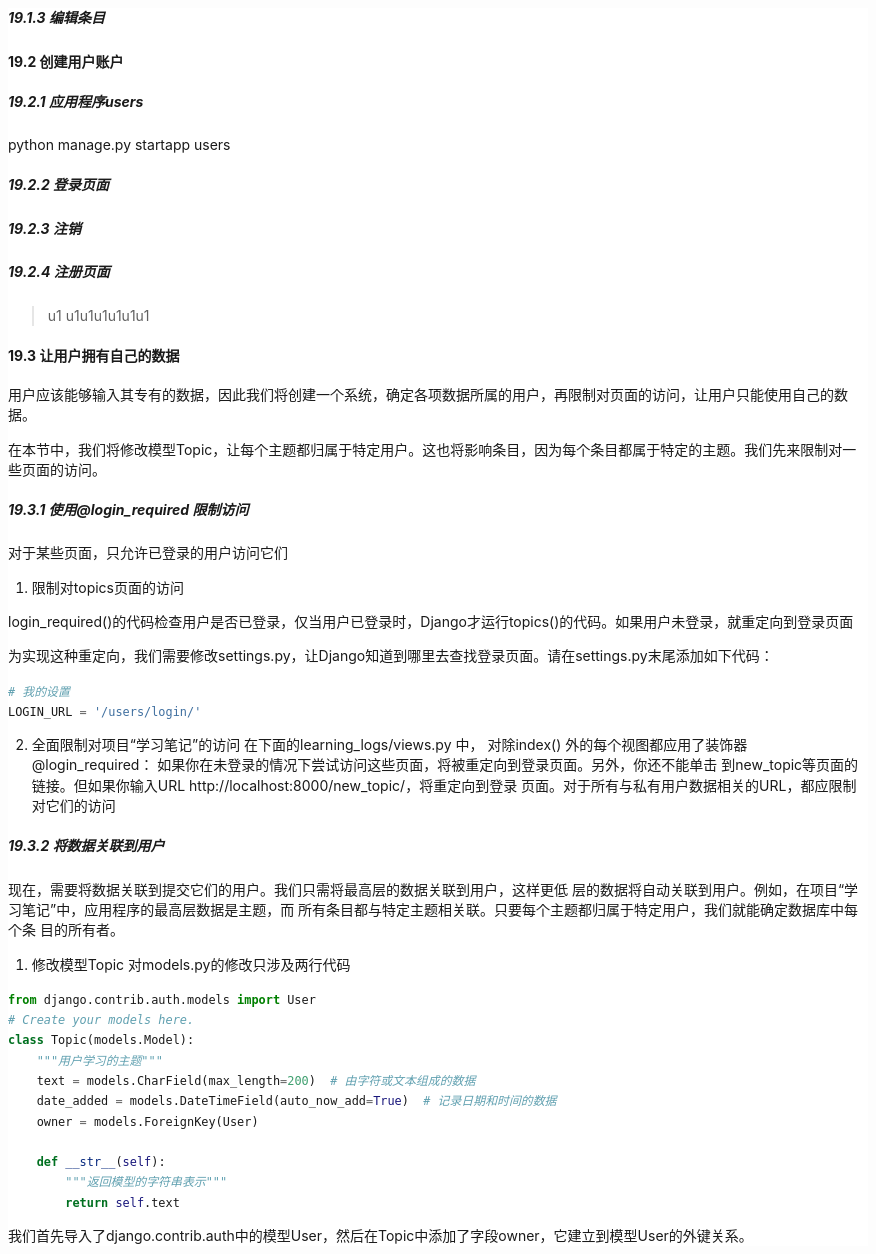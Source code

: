 ##### 19.1.3 编辑条目

#### 19.2 创建用户账户
##### 19.2.1 应用程序users
python manage.py startapp users
##### 19.2.2 登录页面
##### 19.2.3 注销
##### 19.2.4 注册页面
> u1 u1u1u1u1u1u1

#### 19.3 让用户拥有自己的数据
用户应该能够输入其专有的数据，因此我们将创建一个系统，确定各项数据所属的用户，再限制对页面的访问，让用户只能使用自己的数据。

在本节中，我们将修改模型Topic，让每个主题都归属于特定用户。这也将影响条目，因为每个条目都属于特定的主题。我们先来限制对一些页面的访问。
##### 19.3.1 使用@login_required 限制访问
对于某些页面，只允许已登录的用户访问它们
1. 限制对topics页面的访问

login_required()的代码检查用户是否已登录，仅当用户已登录时，Django才运行topics()的代码。如果用户未登录，就重定向到登录页面

为实现这种重定向，我们需要修改settings.py，让Django知道到哪里去查找登录页面。请在settings.py末尾添加如下代码：
```python
# 我的设置
LOGIN_URL = '/users/login/'
```
2. 全面限制对项目“学习笔记”的访问
在下面的learning_logs/views.py 中， 对除index() 外的每个视图都应用了装饰器 @login_required：
如果你在未登录的情况下尝试访问这些页面，将被重定向到登录页面。另外，你还不能单击
到new_topic等页面的链接。但如果你输入URL http://localhost:8000/new_topic/，将重定向到登录
页面。对于所有与私有用户数据相关的URL，都应限制对它们的访问
##### 19.3.2 将数据关联到用户
现在，需要将数据关联到提交它们的用户。我们只需将最高层的数据关联到用户，这样更低
层的数据将自动关联到用户。例如，在项目“学习笔记”中，应用程序的最高层数据是主题，而
所有条目都与特定主题相关联。只要每个主题都归属于特定用户，我们就能确定数据库中每个条
目的所有者。
1. 修改模型Topic
对models.py的修改只涉及两行代码
```python
from django.contrib.auth.models import User
# Create your models here.
class Topic(models.Model):
    """用户学习的主题"""
    text = models.CharField(max_length=200)  # 由字符或文本组成的数据
    date_added = models.DateTimeField(auto_now_add=True)  # 记录日期和时间的数据
    owner = models.ForeignKey(User)

    def __str__(self):
        """返回模型的字符串表示"""
        return self.text
```
我们首先导入了django.contrib.auth中的模型User，然后在Topic中添加了字段owner，它建立到模型User的外键关系。
